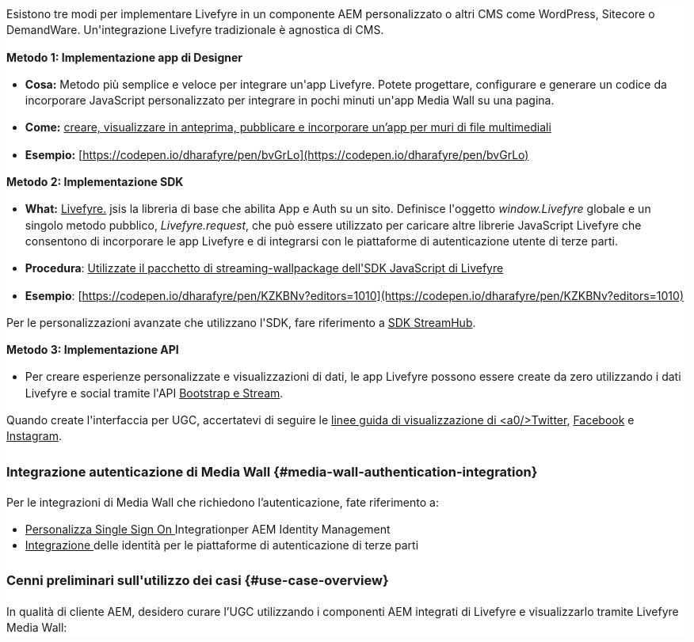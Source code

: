 Esistono tre modi per implementare Livefyre in un componente AEM personalizzato o altri CMS come WordPress, Sitecore o DemandWare. Un&#39;integrazione Livefyre tradizionale è agnostica di CMS.

**Metodo 1: Implementazione app di Designer**

* **Cosa:** Metodo più semplice e veloce per integrare un&#39;app Livefyre. Potete progettare, configurare e generare un codice da incorporare JavaScript personalizzato per integrare in pochi minuti un&#39;app Media Wall su una pagina.
* **Come:**  [creare, visualizzare in anteprima, pubblicare e incorporare un’app per muri di file multimediali](https://docs.adobe.com/content/help/en/livefyre/using/apps/c-create-an-app.html)

* **Esempio:** [https://codepen.io/dharafyre/pen/bvGrLo](https://codepen.io/dharafyre/pen/bvGrLo)

**Metodo 2: Implementazione SDK**

* **What:** [Livefyre.](https://docs.adobe.com/content/help/en/livefyre/implementation/c-livefyre_js.html) jsis la libreria di base che abilita App e Auth su un sito. Definisce l&#39;oggetto *window.Livefyre* globale e un singolo metodo pubblico, *Livefyre.request*, che può essere utilizzato per caricare altre librerie JavaScript Livefyre che consentono di incorporare le app Livefyre e di integrarsi con le piattaforme di autenticazione utente di terze parti.

* **Procedura**:  [Utilizzate il pacchetto di streaming-wallpackage dell&#39;SDK JavaScript di Livefyre](https://docs.adobe.com/content/help/en/livefyre/implementation/app-integrations/c-media-wall-integration.html)

* **Esempio**:  [https://codepen.io/dharafyre/pen/KZKBNv?editors=1010](https://codepen.io/dharafyre/pen/KZKBNv?editors=1010)

Per le personalizzazioni avanzate che utilizzano l&#39;SDK, fare riferimento a [SDK StreamHub](https://github.com/Livefyre/streamhub-sdk).

**Metodo 3: Implementazione API**

* Per creare esperienze personalizzate e visualizzazioni di dati, le app Livefyre possono essere create da zero utilizzando i dati Livefyre e social tramite l&#39;API [Bootstrap e Stream](https://docs.adobe.com/content/help/en/livefyre/implementation/advanced-topics/bootstrap-stream-api.html).

Quando create l&#39;interfaccia per UGC, accertatevi di seguire le [linee guida di visualizzazione di &lt;a0/>Twitter](https://developer.twitter.com/en/developer-terms/display-requirements.html), [Facebook](https://en.facebookbrand.com/guidelines/brand) e [Instagram](https://en.instagram-brand.com/).

### Integrazione autenticazione di Media Wall {#media-wall-authentication-integration}

Per le integrazioni di Media Wall che richiedono l’autenticazione, fate riferimento a:

* [Personalizza Single Sign On ](https://helpx.adobe.com/experience-manager/6-4/sites/administering/using/livefyre.html#CustomizeSingleSignonIntegration) Integrationper AEM Identity Management
* [Integrazione ](https://docs.adobe.com/content/help/en/livefyre/implementation/identity-integration/t-about-identity-integration.html) delle identità per le piattaforme di autenticazione di terze parti

### Cenni preliminari sull&#39;utilizzo dei casi {#use-case-overview}

In qualità di cliente AEM, desidero curare l’UGC utilizzando i componenti AEM integrati di Livefyre e visualizzarlo tramite Livefyre Media Wall:

